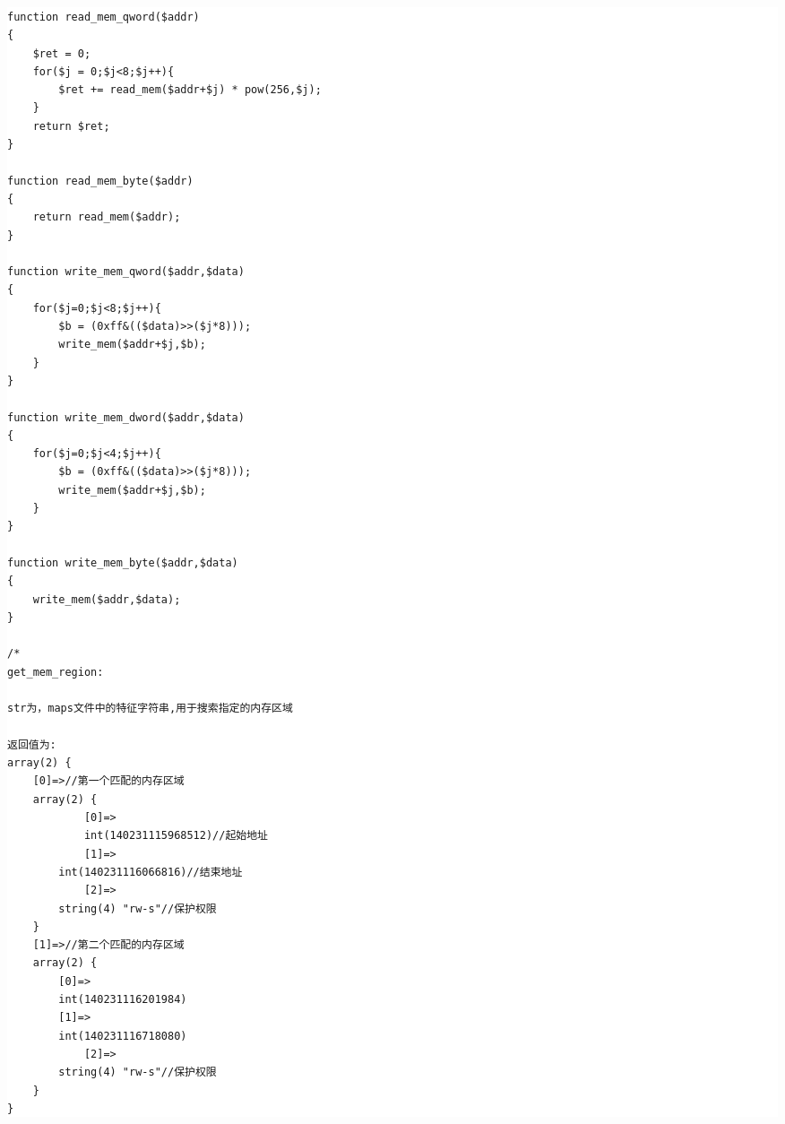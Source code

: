     function read_mem_qword($addr)
    {
        $ret = 0;
        for($j = 0;$j<8;$j++){
            $ret += read_mem($addr+$j) * pow(256,$j);
        }
        return $ret;
    }

    function read_mem_byte($addr)
    {
        return read_mem($addr);
    }

    function write_mem_qword($addr,$data)
    {
        for($j=0;$j<8;$j++){
            $b = (0xff&(($data)>>($j*8)));
            write_mem($addr+$j,$b);
        }
    }

    function write_mem_dword($addr,$data)
    {
        for($j=0;$j<4;$j++){
            $b = (0xff&(($data)>>($j*8)));
            write_mem($addr+$j,$b);
        }
    }

    function write_mem_byte($addr,$data)
    {
        write_mem($addr,$data);
    }

    /*
    get_mem_region:

    str为，maps文件中的特征字符串,用于搜索指定的内存区域

    返回值为:
    array(2) {
        [0]=>//第一个匹配的内存区域
        array(2) {
                [0]=>
                int(140231115968512)//起始地址
                [1]=>
            int(140231116066816)//结束地址
                [2]=>
            string(4) "rw-s"//保护权限
        }
        [1]=>//第二个匹配的内存区域
        array(2) {
            [0]=>
            int(140231116201984)
            [1]=>
            int(140231116718080)
                [2]=>
            string(4) "rw-s"//保护权限
        }
    }
